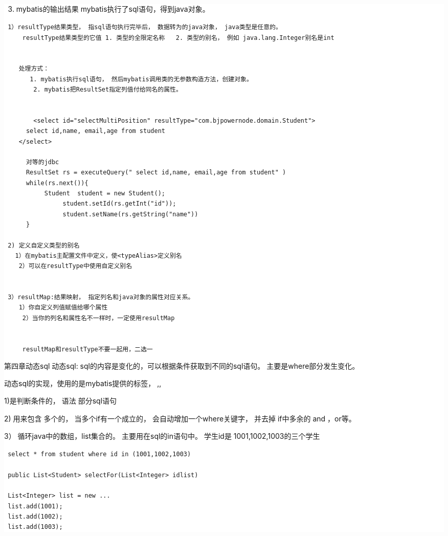 
   3. mybatis的输出结果
      mybatis执行了sql语句，得到java对象。

  	 1）resultType结果类型， 指sql语句执行完毕后， 数据转为的java对象， java类型是任意的。
  	     resultType结果类型的它值 1. 类型的全限定名称   2. 类型的别名， 例如 java.lang.Integer别名是int


  	    处理方式：
  		   1. mybatis执行sql语句， 然后mybatis调用类的无参数构造方法，创建对象。
  			2. mybatis把ResultSet指定列值付给同名的属性。


  			<select id="selectMultiPosition" resultType="com.bjpowernode.domain.Student">
  	      select id,name, email,age from student
  	    </select>
  	
  		  对等的jdbc
  		  ResultSet rs = executeQuery(" select id,name, email,age from student" )
  		  while(rs.next()){
  	           Student  student = new Student();
  					student.setId(rs.getInt("id"));
  					student.setName(rs.getString("name"))
  		  }
  	
  	 2) 定义自定义类型的别名
  	   1）在mybatis主配置文件中定义，使<typeAlias>定义别名
  		2）可以在resultType中使用自定义别名


     3）resultMap:结果映射， 指定列名和java对象的属性对应关系。
        1）你自定义列值赋值给哪个属性
    	 2）当你的列名和属性名不一样时，一定使用resultMap


  		 resultMap和resultType不要一起用，二选一


  第四章动态sql
   动态sql: sql的内容是变化的，可以根据条件获取到不同的sql语句。
             主要是where部分发生变化。

   动态sql的实现，使用的是mybatis提供的标签， <if> ,<where>,<foreach>

   1)<if>是判断条件的，
     语法<if test="判断java对象的属性值">
              部分sql语句
  	    </if>

   2)<where> 用来包含 多个<if>的， 当多个if有一个成立的， <where>会自动增加一个where关键字，
              并去掉 if中多余的 and ，or等。

   3）<foreach> 循环java中的数组，list集合的。 主要用在sql的in语句中。
      学生id是 1001,1002,1003的三个学生

  	 select * from student where id in (1001,1002,1003)
  	
  	 public List<Student> selectFor(List<Integer> idlist)
  	
  	 List<Integer> list = new ...
  	 list.add(1001);
  	 list.add(1002);
  	 list.add(1003);
  	